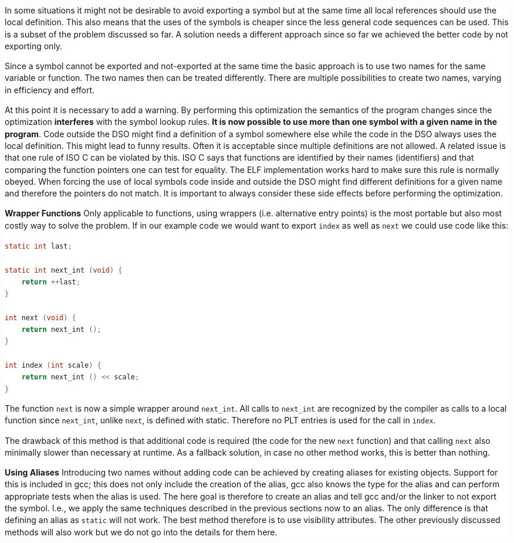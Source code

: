 In some situations it might not be desirable to avoid exporting a symbol but at the same time all local references should use the local definition. This also means that the uses of the symbols is cheaper since the less general code sequences can be used. This is a subset of the problem discussed so far. A solution needs a different approach since so far we achieved the better code by not exporting only.

Since a symbol cannot be exported and not-exported at the same time the basic approach is to use two names for the same variable or function. The two names then can be treated differently. There are multiple possibilities to create two names, varying in efficiency and effort.

At this point it is necessary to add a warning. By performing this optimization the semantics of the program changes since the optimization **interferes** with the symbol lookup rules. **It is now possible to use more than one symbol with a given name in the program**. Code outside the DSO might find a definition of a symbol somewhere else while the code in the DSO always uses the local definition. This might lead to funny results. Often it is acceptable since multiple definitions are not allowed. A related issue is that one rule of ISO C can be violated by this. ISO C says that functions are identified by their names (identifiers) and that comparing the function pointers one can test for equality. The ELF implementation works hard to make sure this rule is normally obeyed. When forcing the use of local symbols code inside and outside the DSO might find different definitions for a given name and therefore the pointers do not match. It is important to always consider these side effects before performing the optimization.

**Wrapper Functions** Only applicable to functions, using wrappers (i.e. alternative entry points) is the most portable but also most costly way to solve the problem. If in our example code we would want to export `index` as well as `next` we could use code like this:

```c
static int last;

static int next_int (void) {
    return ++last;
}

int next (void) { 
    return next_int ();
}

int index (int scale) {
    return next_int () << scale;
}
```

The function `next` is now a simple wrapper around `next_int`. All calls to `next_int` are recognized by the compiler as calls to a local function since `next_int`, unlike `next`, is defined with static. Therefore no PLT entries is used for the call in `index`.

The drawback of this method is that additional code is required (the code for the new `next` function) and that calling `next` also minimally slower than necessary at runtime. As a fallback solution, in case no other method works, this is better than nothing.

**Using Aliases** Introducing two names without adding code can be achieved by creating aliases for existing objects. Support for this is included in gcc; this does not only include the creation of the alias, gcc also knows the type for the alias and can perform appropriate tests when the alias is used. The here goal is therefore to create an alias and tell gcc and/or the linker to not export the symbol. I.e., we apply the same techniques described in the previous sections now to an alias. The only difference is that defining an alias as `static` will not work. The best method therefore is to use visibility attributes. The other previously discussed methods will also work but we do not go into the details for them here.
